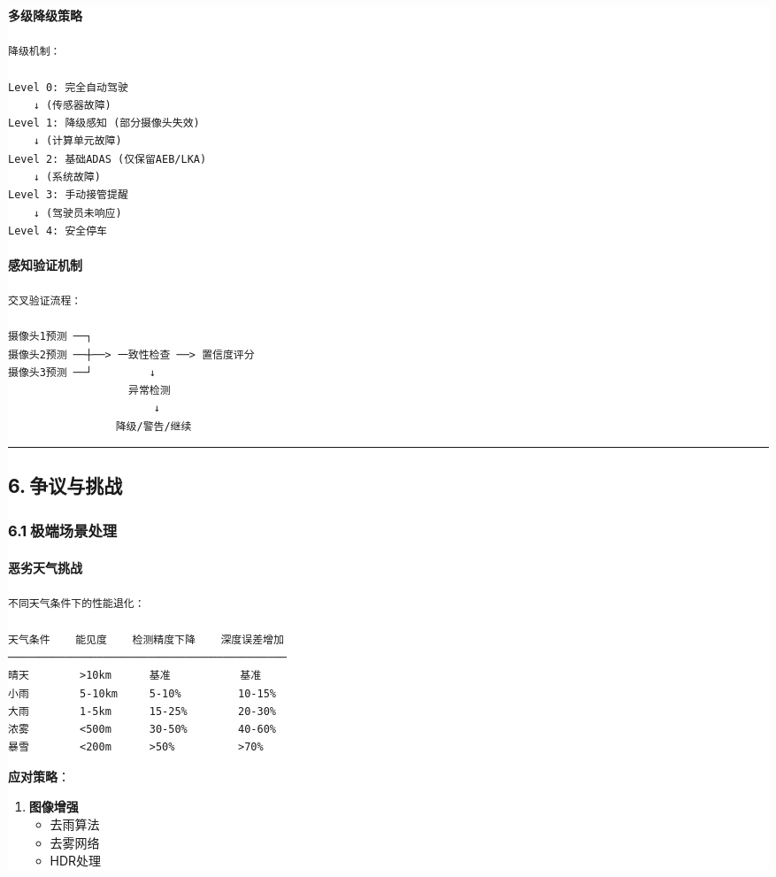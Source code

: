 #### 多级降级策略

```
降级机制：

Level 0: 完全自动驾驶
    ↓ (传感器故障)
Level 1: 降级感知 (部分摄像头失效)
    ↓ (计算单元故障)
Level 2: 基础ADAS (仅保留AEB/LKA)
    ↓ (系统故障)
Level 3: 手动接管提醒
    ↓ (驾驶员未响应)
Level 4: 安全停车
```

#### 感知验证机制

```
交叉验证流程：

摄像头1预测 ──┐
摄像头2预测 ──┼──> 一致性检查 ──> 置信度评分
摄像头3预测 ──┘         ↓
                   异常检测
                       ↓
                 降级/警告/继续
```

---

## 6. 争议与挑战

### 6.1 极端场景处理

#### 恶劣天气挑战

```
不同天气条件下的性能退化：

天气条件    能见度    检测精度下降    深度误差增加
────────────────────────────────────────────
晴天        >10km      基准           基准
小雨        5-10km     5-10%         10-15%
大雨        1-5km      15-25%        20-30%
浓雾        <500m      30-50%        40-60%
暴雪        <200m      >50%          >70%
```

**应对策略**：
1. **图像增强**
   - 去雨算法
   - 去雾网络
   - HDR处理
